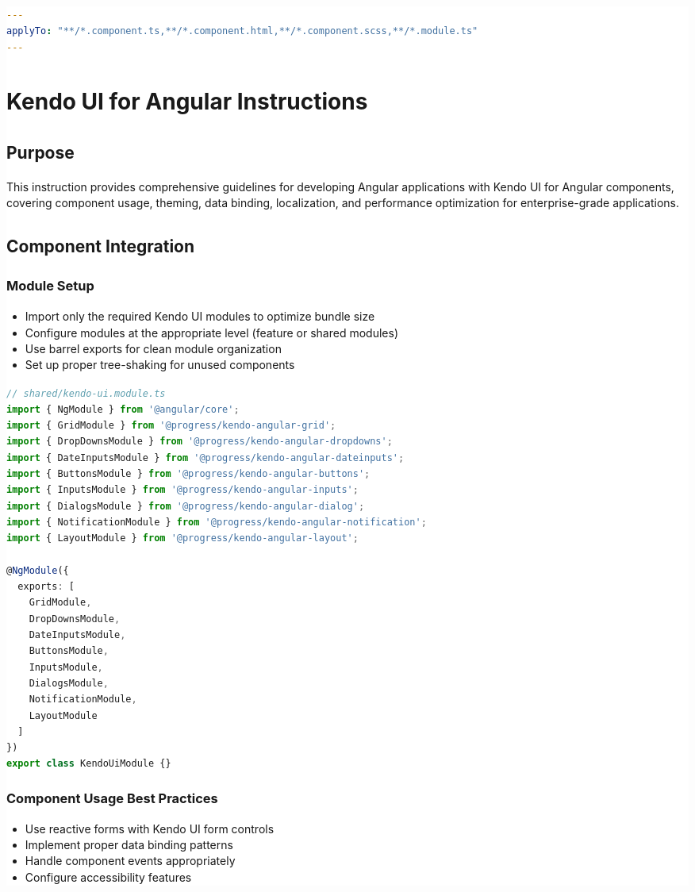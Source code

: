 ```yaml
---
applyTo: "**/*.component.ts,**/*.component.html,**/*.component.scss,**/*.module.ts"
---
```


# Kendo UI for Angular Instructions

## Purpose

This instruction provides comprehensive guidelines for developing Angular applications with Kendo UI for Angular components, covering component usage, theming, data binding, localization, and performance optimization for enterprise-grade applications.

## Component Integration

### Module Setup
- Import only the required Kendo UI modules to optimize bundle size
- Configure modules at the appropriate level (feature or shared modules)
- Use barrel exports for clean module organization
- Set up proper tree-shaking for unused components

```typescript
// shared/kendo-ui.module.ts
import { NgModule } from '@angular/core';
import { GridModule } from '@progress/kendo-angular-grid';
import { DropDownsModule } from '@progress/kendo-angular-dropdowns';
import { DateInputsModule } from '@progress/kendo-angular-dateinputs';
import { ButtonsModule } from '@progress/kendo-angular-buttons';
import { InputsModule } from '@progress/kendo-angular-inputs';
import { DialogsModule } from '@progress/kendo-angular-dialog';
import { NotificationModule } from '@progress/kendo-angular-notification';
import { LayoutModule } from '@progress/kendo-angular-layout';

@NgModule({
  exports: [
    GridModule,
    DropDownsModule,
    DateInputsModule,
    ButtonsModule,
    InputsModule,
    DialogsModule,
    NotificationModule,
    LayoutModule
  ]
})
export class KendoUiModule {}
```

### Component Usage Best Practices
- Use reactive forms with Kendo UI form controls
- Implement proper data binding patterns
- Handle component events appropriately
- Configure accessibility features
